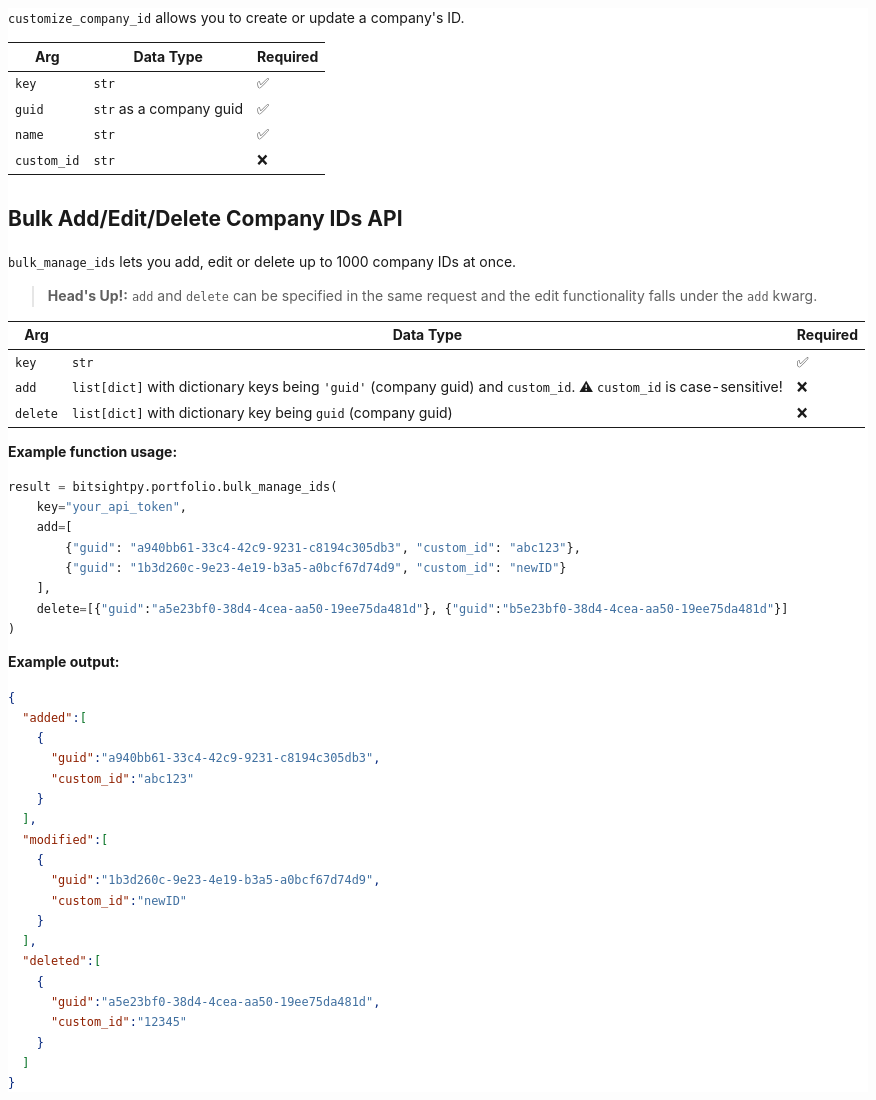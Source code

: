 ```customize_company_id``` allows you to create or update a company's ID.

| Arg | Data Type | Required |
| -- | -- | -- |
| ```key``` | ```str``` | ✅ |
| ```guid``` | ```str``` as a company guid | ✅ |
| ```name``` | ```str``` | ✅ |
| ```custom_id``` | ```str``` | ❌ |


## Bulk Add/Edit/Delete Company IDs API

```bulk_manage_ids``` lets you add, edit or delete up to 1000 company IDs at once.

>**Head's Up!:** ```add``` and ```delete``` can be specified in the same request and the edit functionality falls under the ```add``` kwarg.

| Arg | Data Type | Required |
| -- | -- | -- |
| ```key``` | ```str``` | ✅ |
| ```add``` | ```list[dict]``` with dictionary keys being ```'guid'``` (company guid) and ```custom_id```. ⚠️ ```custom_id``` is case-sensitive! | ❌ |
| ```delete``` | ```list[dict]``` with dictionary key being ```guid``` (company guid) | ❌ |


**Example function usage:**


```python
result = bitsightpy.portfolio.bulk_manage_ids(
    key="your_api_token",
    add=[
        {"guid": "a940bb61-33c4-42c9-9231-c8194c305db3", "custom_id": "abc123"},
        {"guid": "1b3d260c-9e23-4e19-b3a5-a0bcf67d74d9", "custom_id": "newID"}
    ],
    delete=[{"guid":"a5e23bf0-38d4-4cea-aa50-19ee75da481d"}, {"guid":"b5e23bf0-38d4-4cea-aa50-19ee75da481d"}]
)
```

**Example output:**


```json
{
  "added":[
    {
      "guid":"a940bb61-33c4-42c9-9231-c8194c305db3",
      "custom_id":"abc123"
    }
  ],
  "modified":[
    {
      "guid":"1b3d260c-9e23-4e19-b3a5-a0bcf67d74d9",
      "custom_id":"newID"
    }
  ],
  "deleted":[
    {
      "guid":"a5e23bf0-38d4-4cea-aa50-19ee75da481d",
      "custom_id":"12345"
    }
  ]
}
```
